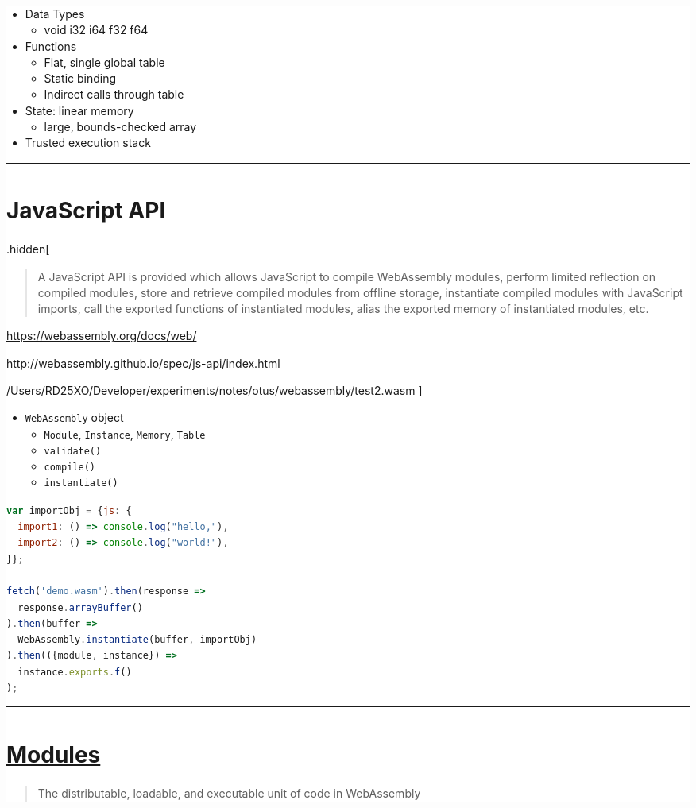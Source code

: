 - Data Types
  - void i32 i64 f32 f64
- Functions
  - Flat, single global table
  - Static binding
  - Indirect calls through table
- State: linear memory
  - large, bounds-checked array
- Trusted execution stack

---

# JavaScript API

.hidden[
  > A JavaScript API is provided which allows JavaScript to compile WebAssembly modules, perform limited reflection on compiled modules, store and retrieve compiled modules from offline storage, instantiate compiled modules with JavaScript imports, call the exported functions of instantiated modules, alias the exported memory of instantiated modules, etc.
  
  https://webassembly.org/docs/web/
  
  http://webassembly.github.io/spec/js-api/index.html
  
  /Users/RD25XO/Developer/experiments/notes/otus/webassembly/test2.wasm
]

- `WebAssembly` object
  - `Module`, `Instance`, `Memory`, `Table`
  - `validate()` 
  - `compile()`
  - `instantiate()`

```js
var importObj = {js: {
  import1: () => console.log("hello,"),
  import2: () => console.log("world!"),
}};

fetch('demo.wasm').then(response =>
  response.arrayBuffer()
).then(buffer =>
  WebAssembly.instantiate(buffer, importObj)
).then(({module, instance}) =>
  instance.exports.f()
);
```

---

# [Modules](https://webassembly.org/docs/modules/)

> The distributable, loadable, and executable unit of code in WebAssembly
